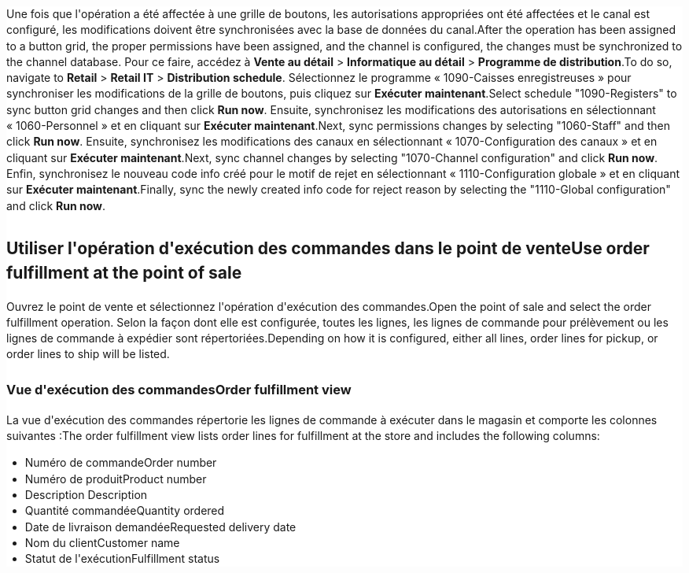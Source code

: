 <span data-ttu-id="d7f27-145">Une fois que l'opération a été affectée à une grille de boutons, les autorisations appropriées ont été affectées et le canal est configuré, les modifications doivent être synchronisées avec la base de données du canal.</span><span class="sxs-lookup"><span data-stu-id="d7f27-145">After the operation has been assigned to a button grid, the proper permissions have been assigned, and the channel is configured, the changes must be synchronized to the channel database.</span></span> <span data-ttu-id="d7f27-146">Pour ce faire, accédez à **Vente au détail** > **Informatique au détail** > **Programme de distribution**.</span><span class="sxs-lookup"><span data-stu-id="d7f27-146">To do so, navigate to **Retail** > **Retail IT** > **Distribution schedule**.</span></span> <span data-ttu-id="d7f27-147">Sélectionnez le programme « 1090-Caisses enregistreuses » pour synchroniser les modifications de la grille de boutons, puis cliquez sur **Exécuter maintenant**.</span><span class="sxs-lookup"><span data-stu-id="d7f27-147">Select schedule "1090-Registers" to sync button grid changes and then click **Run now**.</span></span> <span data-ttu-id="d7f27-148">Ensuite, synchronisez les modifications des autorisations en sélectionnant « 1060-Personnel » et en cliquant sur **Exécuter maintenant**.</span><span class="sxs-lookup"><span data-stu-id="d7f27-148">Next, sync permissions changes by selecting "1060-Staff" and then click **Run now**.</span></span> <span data-ttu-id="d7f27-149">Ensuite, synchronisez les modifications des canaux en sélectionnant « 1070-Configuration des canaux » et en cliquant sur **Exécuter maintenant**.</span><span class="sxs-lookup"><span data-stu-id="d7f27-149">Next, sync channel changes by selecting "1070-Channel configuration" and click **Run now**.</span></span> <span data-ttu-id="d7f27-150">Enfin, synchronisez le nouveau code info créé pour le motif de rejet en sélectionnant « 1110-Configuration globale » et en cliquant sur **Exécuter maintenant**.</span><span class="sxs-lookup"><span data-stu-id="d7f27-150">Finally, sync the newly created info code for reject reason by selecting the "1110-Global configuration" and click **Run now**.</span></span>

## <a name="use-order-fulfillment-at-the-point-of-sale"></a><span data-ttu-id="d7f27-151">Utiliser l'opération d'exécution des commandes dans le point de vente</span><span class="sxs-lookup"><span data-stu-id="d7f27-151">Use order fulfillment at the point of sale</span></span>

<span data-ttu-id="d7f27-152">Ouvrez le point de vente et sélectionnez l'opération d'exécution des commandes.</span><span class="sxs-lookup"><span data-stu-id="d7f27-152">Open the point of sale and select the order fulfillment operation.</span></span> <span data-ttu-id="d7f27-153">Selon la façon dont elle est configurée, toutes les lignes, les lignes de commande pour prélèvement ou les lignes de commande à expédier sont répertoriées.</span><span class="sxs-lookup"><span data-stu-id="d7f27-153">Depending on how it is configured, either all lines, order lines for pickup, or order lines to ship will be listed.</span></span> 

### <a name="order-fulfillment-view"></a><span data-ttu-id="d7f27-154">Vue d'exécution des commandes</span><span class="sxs-lookup"><span data-stu-id="d7f27-154">Order fulfillment view</span></span> 

<span data-ttu-id="d7f27-155">La vue d'exécution des commandes répertorie les lignes de commande à exécuter dans le magasin et comporte les colonnes suivantes :</span><span class="sxs-lookup"><span data-stu-id="d7f27-155">The order fulfillment view lists order lines for fulfillment at the store and includes the following columns:</span></span>

  - <span data-ttu-id="d7f27-156">Numéro de commande</span><span class="sxs-lookup"><span data-stu-id="d7f27-156">Order number</span></span>
  - <span data-ttu-id="d7f27-157">Numéro de produit</span><span class="sxs-lookup"><span data-stu-id="d7f27-157">Product number</span></span>
  - <span data-ttu-id="d7f27-158">Description </span><span class="sxs-lookup"><span data-stu-id="d7f27-158">Description</span></span>
  - <span data-ttu-id="d7f27-159">Quantité commandée</span><span class="sxs-lookup"><span data-stu-id="d7f27-159">Quantity ordered</span></span>
  - <span data-ttu-id="d7f27-160">Date de livraison demandée</span><span class="sxs-lookup"><span data-stu-id="d7f27-160">Requested delivery date</span></span>
  - <span data-ttu-id="d7f27-161">Nom du client</span><span class="sxs-lookup"><span data-stu-id="d7f27-161">Customer name</span></span>
  - <span data-ttu-id="d7f27-162">Statut de l'exécution</span><span class="sxs-lookup"><span data-stu-id="d7f27-162">Fulfillment status</span></span>
  